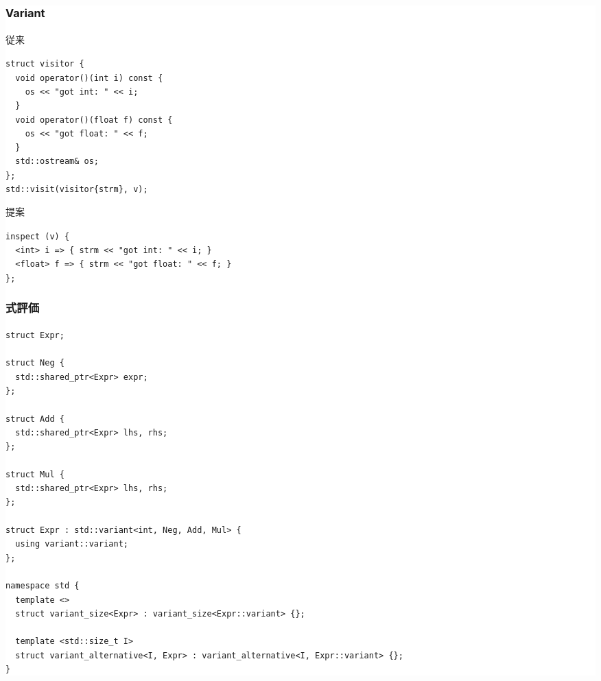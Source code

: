 ### Variant

従来
```
struct visitor {
  void operator()(int i) const {
    os << "got int: " << i;
  }
  void operator()(float f) const {
    os << "got float: " << f;
  }
  std::ostream& os;
};
std::visit(visitor{strm}, v);
```

提案
```
inspect (v) {
  <int> i => { strm << "got int: " << i; }
  <float> f => { strm << "got float: " << f; }
};
```

### 式評価
```
struct Expr;

struct Neg {
  std::shared_ptr<Expr> expr;
};

struct Add {
  std::shared_ptr<Expr> lhs, rhs;
};

struct Mul {
  std::shared_ptr<Expr> lhs, rhs;
};

struct Expr : std::variant<int, Neg, Add, Mul> {
  using variant::variant;
};

namespace std {
  template <>
  struct variant_size<Expr> : variant_size<Expr::variant> {};

  template <std::size_t I>
  struct variant_alternative<I, Expr> : variant_alternative<I, Expr::variant> {};
}
```
